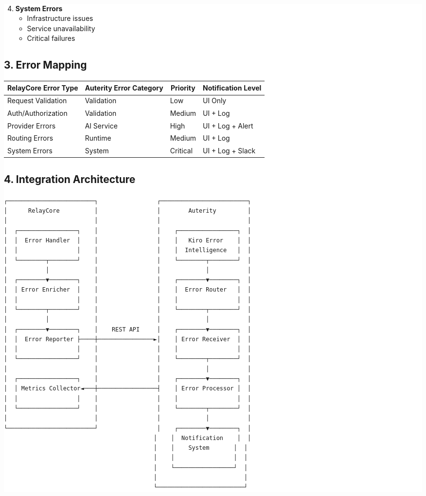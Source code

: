 4. **System Errors**
   - Infrastructure issues
   - Service unavailability
   - Critical failures

## 3. Error Mapping

| RelayCore Error Type | Auterity Error Category | Priority | Notification Level |
|----------------------|------------------------|----------|-------------------|
| Request Validation   | Validation             | Low      | UI Only           |
| Auth/Authorization   | Validation             | Medium   | UI + Log          |
| Provider Errors      | AI Service             | High     | UI + Log + Alert  |
| Routing Errors       | Runtime                | Medium   | UI + Log          |
| System Errors        | System                 | Critical | UI + Log + Slack  |

## 4. Integration Architecture

```
┌─────────────────────────┐                 ┌─────────────────────────┐
│      RelayCore          │                 │        Auterity         │
│                         │                 │                         │
│  ┌─────────────────┐    │                 │    ┌─────────────────┐  │
│  │  Error Handler  │    │                 │    │   Kiro Error    │  │
│  │                 │    │                 │    │  Intelligence   │  │
│  └────────┬────────┘    │                 │    └────────┬────────┘  │
│           │             │                 │             │           │
│  ┌────────▼────────┐    │                 │    ┌────────▼────────┐  │
│  │ Error Enricher  │    │                 │    │  Error Router   │  │
│  │                 │    │                 │    │                 │  │
│  └────────┬────────┘    │                 │    └────────┬────────┘  │
│           │             │                 │             │           │
│  ┌────────▼────────┐    │    REST API     │    ┌────────▼────────┐  │
│  │  Error Reporter ├────┼────────────────►│    │ Error Receiver  │  │
│  │                 │    │                 │    │                 │  │
│  └─────────────────┘    │                 │    └────────┬────────┘  │
│                         │                 │             │           │
│  ┌─────────────────┐    │                 │    ┌────────▼────────┐  │
│  │ Metrics Collector◄───┼─────────────────┤    │ Error Processor │  │
│  │                 │    │                 │    │                 │  │
│  └─────────────────┘    │                 │    └────────┬────────┘  │
│                         │                 │             │           │
└─────────────────────────┘                 │    ┌────────▼────────┐  │
                                           │    │  Notification    │  │
                                           │    │    System       │  │
                                           │    │                 │  │
                                           │    └─────────────────┘  │
                                           │                         │
                                           └─────────────────────────┘
```

